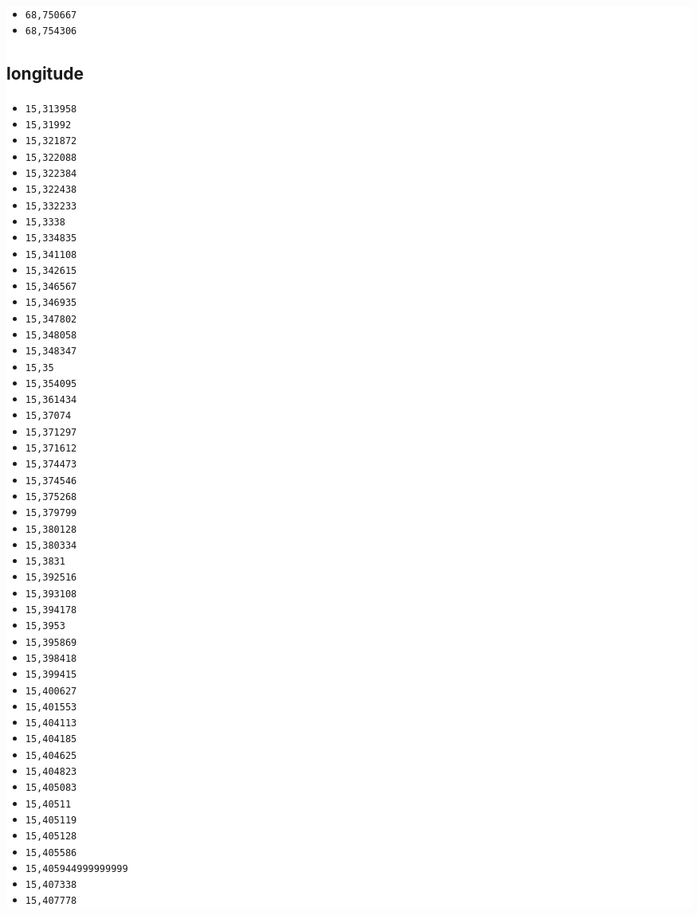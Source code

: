 - `68,750667`
- `68,754306`

## longitude

- `15,313958`
- `15,31992`
- `15,321872`
- `15,322088`
- `15,322384`
- `15,322438`
- `15,332233`
- `15,3338`
- `15,334835`
- `15,341108`
- `15,342615`
- `15,346567`
- `15,346935`
- `15,347802`
- `15,348058`
- `15,348347`
- `15,35`
- `15,354095`
- `15,361434`
- `15,37074`
- `15,371297`
- `15,371612`
- `15,374473`
- `15,374546`
- `15,375268`
- `15,379799`
- `15,380128`
- `15,380334`
- `15,3831`
- `15,392516`
- `15,393108`
- `15,394178`
- `15,3953`
- `15,395869`
- `15,398418`
- `15,399415`
- `15,400627`
- `15,401553`
- `15,404113`
- `15,404185`
- `15,404625`
- `15,404823`
- `15,405083`
- `15,40511`
- `15,405119`
- `15,405128`
- `15,405586`
- `15,405944999999999`
- `15,407338`
- `15,407778`
